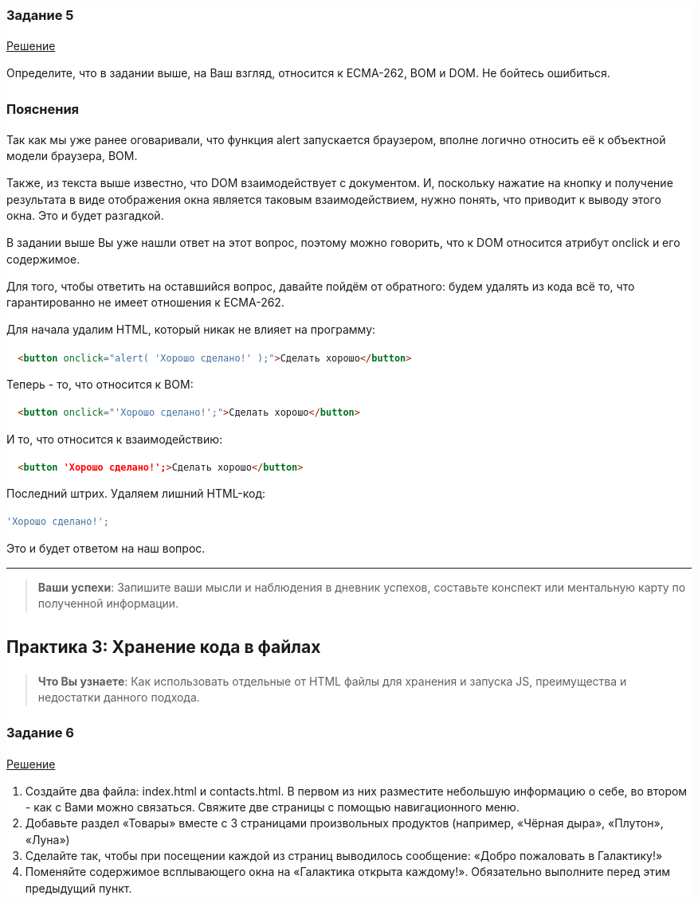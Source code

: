 ### Задание 5
[Решение](https://www.evernote.com/shard/s253/sh/d788a92e-b9ac-4bd1-b208-a230231e3f43/4b6e324a6cb0144e2833d7fddcb2b60f)

Определите, что в задании выше, на Ваш взгляд, относится к ECMA-262, BOM и DOM. Не бойтесь ошибиться.

### Пояснения

Так как мы уже ранее оговаривали, что функция alert запускается браузером, вполне логично относить её к объектной модели браузера, BOM. 

Также, из текста выше известно, что DOM взаимодействует с документом. И, поскольку нажатие на кнопку и получение результата в виде отображения окна является таковым взаимодействием, нужно понять, что приводит к выводу этого окна. Это и будет разгадкой.

В задании выше Вы уже нашли ответ на этот вопрос, поэтому можно говорить, что к DOM относится атрибут onclick и его содержимое.

Для того, чтобы ответить на оставшийся вопрос, давайте пойдём от обратного: будем удалять из кода всё то, что гарантированно не имеет отношения к ECMA-262.

Для начала удалим HTML, который никак не влияет на программу:

```html
  <button onclick="alert( 'Хорошо сделано!' );">Сделать хорошо</button>
```
Теперь - то, что относится к BOM:

```html
  <button onclick="'Хорошо сделано!';">Сделать хорошо</button>
```
И то, что относится к взаимодействию:

```html
  <button 'Хорошо сделано!';>Сделать хорошо</button>
```
Последний штрих. Удаляем лишний HTML-код:

```javascript
'Хорошо сделано!';
```
Это и будет ответом на наш вопрос.

----

> **Ваши успехи**: Запишите ваши мысли и наблюдения в дневник успехов, составьте конспект или ментальную карту по полученной информации.

## Практика 3: Хранение кода в файлах

> **Что Вы узнаете**: Как использовать отдельные от HTML файлы для хранения и запуска JS, преимущества и недостатки данного подхода.

### Задание 6
[Решение](https://plnkr.co/edit/vUko2H?p=info)
1. Создайте два файла: index.html и contacts.html. В первом из них разместите небольшую информацию о себе, во втором - как с Вами можно связаться. Свяжите две страницы с помощью навигационного меню. 
2. Добавьте раздел «Товары» вместе с 3 страницами произвольных продуктов (например, «Чёрная дыра», «Плутон», «Луна»)
3. Сделайте так, чтобы при посещении каждой из страниц выводилось сообщение: «Добро пожаловать в Галактику!»
4. Поменяйте содержимое всплывающего окна на «Галактика открыта каждому!». Обязательно выполните перед этим предыдущий пункт.
